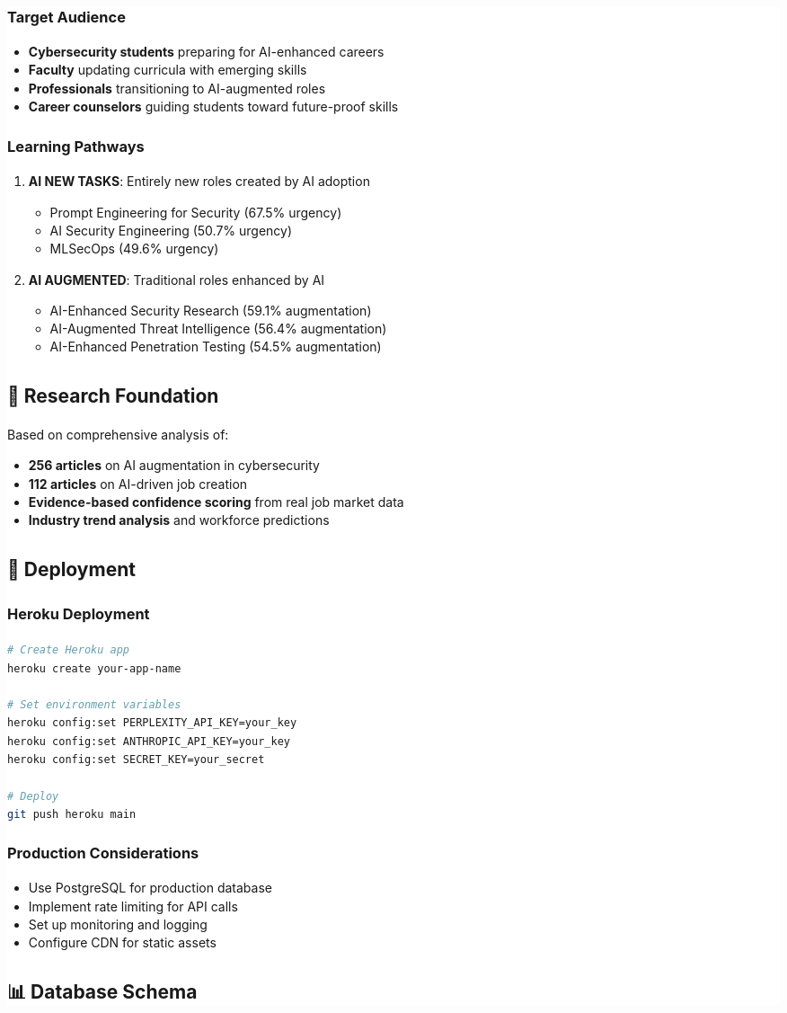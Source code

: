 ### Target Audience
- **Cybersecurity students** preparing for AI-enhanced careers
- **Faculty** updating curricula with emerging skills
- **Professionals** transitioning to AI-augmented roles
- **Career counselors** guiding students toward future-proof skills

### Learning Pathways
1. **AI NEW TASKS**: Entirely new roles created by AI adoption
   - Prompt Engineering for Security (67.5% urgency)
   - AI Security Engineering (50.7% urgency)
   - MLSecOps (49.6% urgency)

2. **AI AUGMENTED**: Traditional roles enhanced by AI
   - AI-Enhanced Security Research (59.1% augmentation)
   - AI-Augmented Threat Intelligence (56.4% augmentation)
   - AI-Enhanced Penetration Testing (54.5% augmentation)

## 🔬 Research Foundation

Based on comprehensive analysis of:
- **256 articles** on AI augmentation in cybersecurity
- **112 articles** on AI-driven job creation
- **Evidence-based confidence scoring** from real job market data
- **Industry trend analysis** and workforce predictions

## 🚀 Deployment

### Heroku Deployment

```bash
# Create Heroku app
heroku create your-app-name

# Set environment variables
heroku config:set PERPLEXITY_API_KEY=your_key
heroku config:set ANTHROPIC_API_KEY=your_key
heroku config:set SECRET_KEY=your_secret

# Deploy
git push heroku main
```

### Production Considerations
- Use PostgreSQL for production database
- Implement rate limiting for API calls
- Set up monitoring and logging
- Configure CDN for static assets

## 📊 Database Schema
